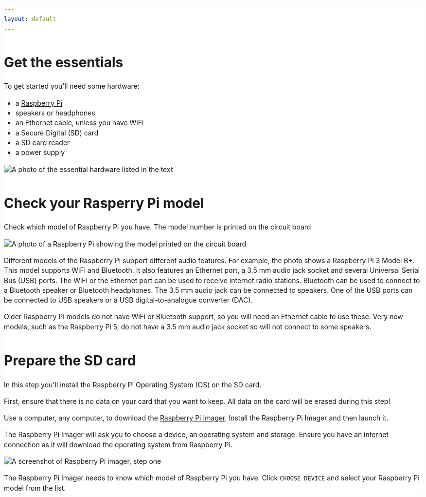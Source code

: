 ```yaml
---
layout: default
---
```




# Get the essentials
To get started you'll need some hardware:

- a [Raspberry Pi](https://www.raspberrypi.com/)
- speakers or headphones
- an Ethernet cable, unless you have WiFi
- a Secure Digital (SD) card
- a SD card reader
- a power supply

![A photo of the essential hardware listed in the text](/franpi/assets/images/hardware/essential-hardware-including-raspberry-pi-and-speakers.jpeg)

# Check your Rasperry Pi model
Check which model of Raspberry Pi you have. The model number is printed on the circuit board.

![A photo of a Raspberry Pi showing the model printed on the circuit board](/franpi/assets/images/hardware/model-number-printed-on-the-raspberry-pi.jpeg)

Different models of the Raspberry Pi support different audio features. For example, the photo shows a Raspberry Pi 3 Model B+. This model supports WiFi and Bluetooth. It also features an Ethernet port, a 3.5 mm audio jack socket and several Universal Serial Bus (USB) ports. The WiFi or the Ethernet port can be used to receive internet radio stations. Bluetooth can be used to connect to a Bluetooth speaker or Bluetooth headphones. The 3.5 mm audio jack can be connected to speakers. One of the USB ports can be connected to USB speakers or a USB digital-to-analogue converter (DAC).

Older Raspberry Pi models do not have WiFi or Bluetooth support, so you will need an Ethernet cable to use these. Very new models, such as the Raspberry Pi 5, do not have a 3.5 mm audio jack socket so will not connect to some speakers.

# Prepare the SD card
In this step you'll install the Raspberry Pi Operating System (OS) on the SD card.

First, ensure that there is no data on your card that you want to keep. All data on the card will be erased during this step!

Use a computer, any computer, to download the [Raspberry Pi Imager](https://www.raspberrypi.com/software/). Install the Raspberry Pi Imager and then launch it.

The Raspberry Pi Imager will ask you to choose a device, an operating system and storage. Ensure you have an internet connection as it will download the operating system from Raspberry Pi.

![A screenshot of Raspberry Pi imager, step one](/franpi/assets/images/screenshots/raspberry-pi-imager-step-1.png)

The Raspberry Pi Imager needs to know which model of Raspberry Pi you have. Click `CHOOSE DEVICE` and select your Raspberry Pi model from the list.
